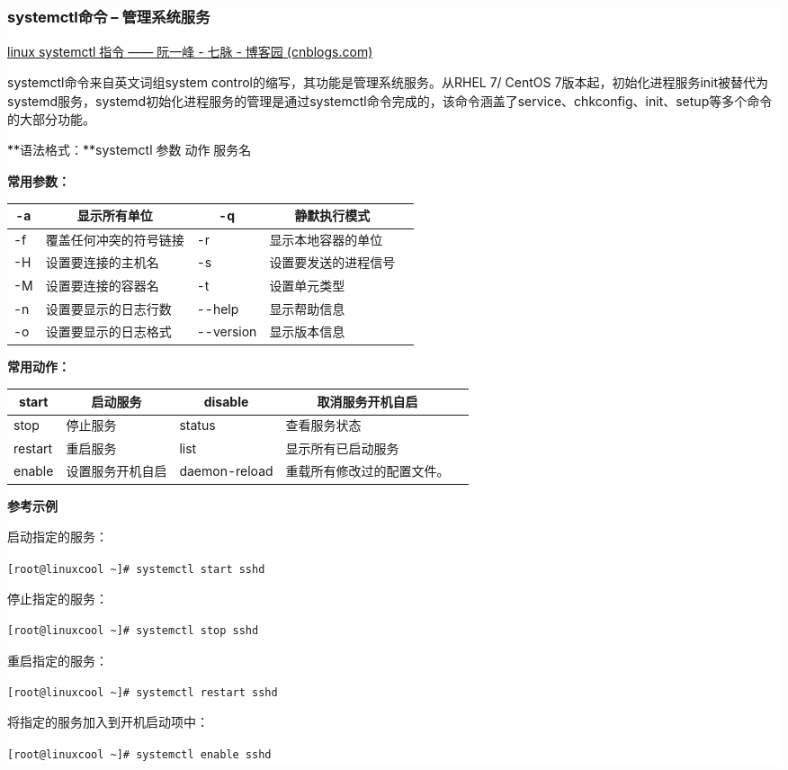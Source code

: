 

### systemctl命令 – 管理系统服务

[linux systemctl 指令 —— 阮一峰 - 七脉 - 博客园 (cnblogs.com)](https://www.cnblogs.com/zwcry/p/9602756.html)

systemctl命令来自英文词组system control的缩写，其功能是管理系统服务。从RHEL 7/ CentOS 7版本起，初始化进程服务init被替代为systemd服务，systemd初始化进程服务的管理是通过systemctl命令完成的，该命令涵盖了service、chkconfig、init、setup等多个命令的大部分功能。

**语法格式：**systemctl 参数 动作 服务名

**常用参数：**

| -a   | 显示所有单位           | -q        | 静默执行模式         |      |
| ---- | ---------------------- | --------- | -------------------- | ---- |
| -f   | 覆盖任何冲突的符号链接 | -r        | 显示本地容器的单位   |      |
| -H   | 设置要连接的主机名     | -s        | 设置要发送的进程信号 |      |
| -M   | 设置要连接的容器名     | -t        | 设置单元类型         |      |
| -n   | 设置要显示的日志行数   | --help    | 显示帮助信息         |      |
| -o   | 设置要显示的日志格式   | --version | 显示版本信息         |      |

**常用动作：**

| start   | 启动服务         | disable       | 取消服务开机自启           |      |
| ------- | ---------------- | ------------- | -------------------------- | ---- |
| stop    | 停止服务         | status        | 查看服务状态               |      |
| restart | 重启服务         | list          | 显示所有已启动服务         |      |
| enable  | 设置服务开机自启 | daemon-reload | 重载所有修改过的配置文件。 |      |

**参考示例**

启动指定的服务：

```
[root@linuxcool ~]# systemctl start sshd
```

停止指定的服务：

```
[root@linuxcool ~]# systemctl stop sshd
```

重启指定的服务：

```
[root@linuxcool ~]# systemctl restart sshd 
```

将指定的服务加入到开机启动项中：

```
[root@linuxcool ~]# systemctl enable sshd
```
